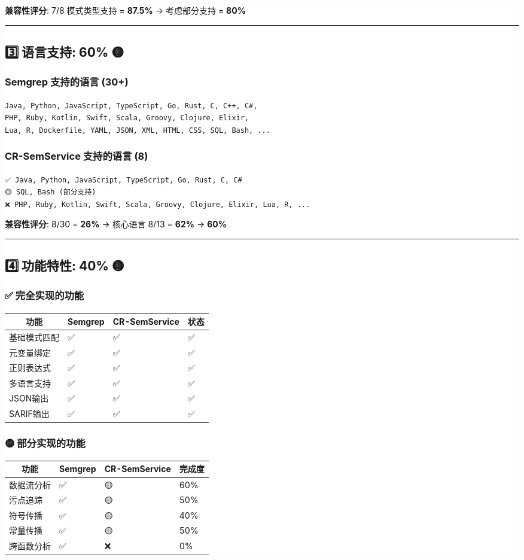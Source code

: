 **兼容性评分**: 7/8 模式类型支持 = **87.5%** → 考虑部分支持 = **80%**

---

## 3️⃣ 语言支持: 60% 🟡

### Semgrep 支持的语言 (30+)

```
Java, Python, JavaScript, TypeScript, Go, Rust, C, C++, C#, 
PHP, Ruby, Kotlin, Swift, Scala, Groovy, Clojure, Elixir, 
Lua, R, Dockerfile, YAML, JSON, XML, HTML, CSS, SQL, Bash, ...
```

### CR-SemService 支持的语言 (8)

```
✅ Java, Python, JavaScript, TypeScript, Go, Rust, C, C#
🟡 SQL, Bash (部分支持)
❌ PHP, Ruby, Kotlin, Swift, Scala, Groovy, Clojure, Elixir, Lua, R, ...
```

**兼容性评分**: 8/30 = **26%** → 核心语言 8/13 = **62%** → **60%**

---

## 4️⃣ 功能特性: 40% 🟡

### ✅ 完全实现的功能

| 功能 | Semgrep | CR-SemService | 状态 |
|------|---------|---------------|------|
| 基础模式匹配 | ✅ | ✅ | ✅ |
| 元变量绑定 | ✅ | ✅ | ✅ |
| 正则表达式 | ✅ | ✅ | ✅ |
| 多语言支持 | ✅ | ✅ | ✅ |
| JSON输出 | ✅ | ✅ | ✅ |
| SARIF输出 | ✅ | ✅ | ✅ |

### 🟡 部分实现的功能

| 功能 | Semgrep | CR-SemService | 完成度 |
|------|---------|---------------|--------|
| 数据流分析 | ✅ | 🟡 | 60% |
| 污点追踪 | ✅ | 🟡 | 50% |
| 符号传播 | ✅ | 🟡 | 40% |
| 常量传播 | ✅ | 🟡 | 50% |
| 跨函数分析 | ✅ | ❌ | 0% |
